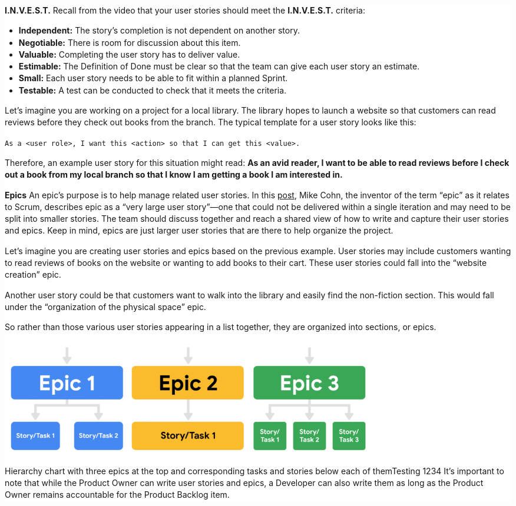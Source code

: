 **I.N.V.E.S.T.** 
Recall from the video that your user stories should meet the **I.N.V.E.S.T.** criteria: 

- **Independent:** The story’s completion is not dependent on another story.
- **Negotiable:** There is room for discussion about this item.
- **Valuable:** Completing the user story has to deliver value. 
- **Estimable:** The Definition of Done must be clear so that the team can give each user story an estimate. 
- **Small:** Each user story needs to be able to fit within a planned Sprint.
- **Testable:** A test can be conducted to check that it meets the criteria.

Let’s imagine you are working on a project for a local library. The library hopes to launch a website so that customers can read reviews before they check out books from the branch. The typical template for a user story looks like this: 

`As a <user role>, I want this <action> so that I can get this <value>.` 

Therefore, an example user story for this situation might read: **As an avid reader, I want to be able to read reviews before I check out a book from my local branch so that I know I am getting a book I am interested in.**

**Epics**
An epic’s purpose is to help manage related user stories. In this [post](https://www.mountaingoatsoftware.com/blog/stories-epics-and-themes), Mike Cohn, the inventor of the term “epic” as it relates to Scrum, describes epic as a “very large user story”—one that could not be delivered within a single iteration and may need to be split into smaller stories. The team should discuss together and reach a shared view of how to write and capture their user stories and epics. Keep in mind, epics are just larger user stories that are there to help organize the project. 

Let’s imagine you are creating user stories and epics based on the previous example. User stories may include customers wanting to read reviews of books on the website or wanting to add books to their cart. These user stories could fall into the “website creation” epic. 

Another user story could be that customers want to walk into the library and easily find the non-fiction section. This would fall under the “organization of the physical space” epic.

So rather than those various user stories appearing in a list together, they are organized into sections, or epics.

![alt text](M3_001.png)

Hierarchy chart with three epics at the top and corresponding tasks and stories below each of themTesting 1234
It’s important to note that while the Product Owner can write user stories and epics, a Developer can also write them as long as the Product Owner remains accountable for the Product Backlog item.
